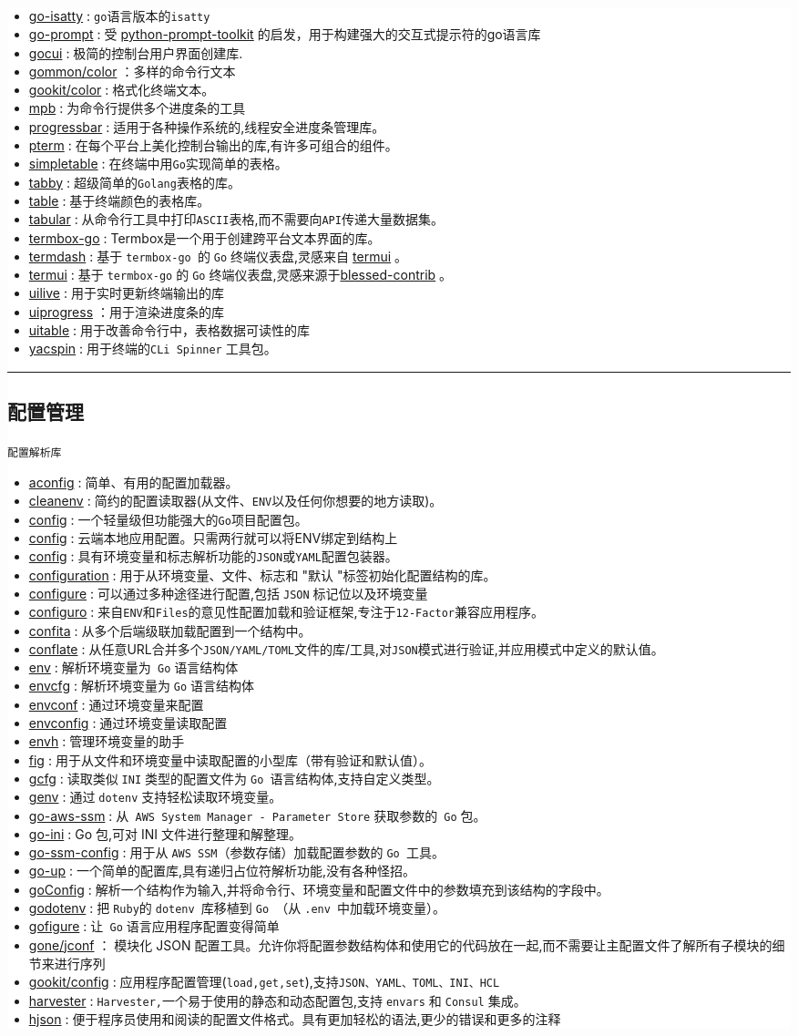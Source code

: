* [go-isatty](https://github.com/mattn/go-isatty) :   `go`语言版本的`isatty`
* [go-prompt](https://github.com/c-bata/go-prompt) :   受 [python-prompt-toolkit](https://github.com/jonathanslenders/python-prompt-toolkit)  的启发，用于构建强大的交互式提示符的go语言库
* [gocui](https://github.com/jroimartin/gocui) :  极简的控制台用户界面创建库.
* [gommon/color](https://github.com/labstack/gommon/tree/master/color) ：多样的命令行文本  
* [gookit/color](https://github.com/gookit/color) :  格式化终端文本。
* [mpb](https://github.com/vbauerster/mpb) :  为命令行提供多个进度条的工具
* [progressbar](https://github.com/schollz/progressbar) :   适用于各种操作系统的,线程安全进度条管理库。
* [pterm](https://github.com/pterm/pterm) :  在每个平台上美化控制台输出的库,有许多可组合的组件。
* [simpletable](https://github.com/alexeyco/simpletable) :   在终端中用`Go`实现简单的表格。
* [tabby](https://github.com/cheynewallace/tabby) :   超级简单的`Golang`表格的库。
* [table](https://github.com/tomlazar/table) :  基于终端颜色的表格库。
* [tabular](https://github.com/InVisionApp/tabular) :  从命令行工具中打印`ASCII`表格,而不需要向`API`传递大量数据集。
* [termbox-go](https://github.com/nsf/termbox-go) :   Termbox是一个用于创建跨平台文本界面的库。
* [termdash](https://github.com/mum4k/termdash) :   基于 `termbox-go `的 `Go` 终端仪表盘,灵感来自 [termui](https://github.com/gizak/termui) 。  
* [termui](https://github.com/gizak/termui) :   基于 `termbox-go` 的 `Go` 终端仪表盘,灵感来源于[blessed-contrib](https://github.com/yaronn/blessed-contrib) 。 
* [uilive](https://github.com/gosuri/uilive) :  用于实时更新终端输出的库
* [uiprogress](https://github.com/gosuri/uiprogress) ：用于渲染进度条的库 
* [uitable](https://github.com/gosuri/uitable) :  用于改善命令行中，表格数据可读性的库
* [yacspin](https://github.com/theckman/yacspin) : 用于终端的`CLi Spinner` 工具包。
----
## 配置管理 
`配置解析库`
* [aconfig](https://github.com/cristalhq/aconfig) :   简单、有用的配置加载器。
* [cleanenv](https://github.com/ilyakaznacheev/cleanenv) :   简约的配置读取器(从文件、`ENV`以及任何你想要的地方读取)。
* [config](https://github.com/golobby/config) :  一个轻量级但功能强大的`Go`项目配置包。
* [config](https://github.com/JeremyLoy/config) :  云端本地应用配置。只需两行就可以将ENV绑定到结构上
* [config](https://github.com/olebedev/config) :   具有环境变量和标志解析功能的`JSON`或`YAML`配置包装器。
* [configuration](https://github.com/BoRuDar/configuration) :  用于从环境变量、文件、标志和 "默认 "标签初始化配置结构的库。
* [configure](https://github.com/paked/configure) :  可以通过多种途径进行配置,包括 `JSON` 标记位以及环境变量
* [configuro](https://github.com/sherifabdlnaby/configuro) :  来自`ENV`和`Files`的意见性配置加载和验证框架,专注于`12-Factor`兼容应用程序。
* [confita](https://github.com/heetch/confita) :  从多个后端级联加载配置到一个结构中。
* [conflate](https://github.com/the4thamigo-uk/conflate) :  从任意URL合并多个`JSON/YAML/TOML`文件的库/工具,对`JSON`模式进行验证,并应用模式中定义的默认值。
* [env](https://github.com/caarlos0/env) :   解析环境变量为` Go` 语言结构体
* [envcfg](https://github.com/tomazk/envcfg) :  解析环境变量为 `Go` 语言结构体
* [envconf](https://github.com/ian-kent/envconf) :  通过环境变量来配置
* [envconfig](https://github.com/vrischmann/envconfig) :  通过环境变量读取配置
* [envh](https://github.com/antham/envh) :  管理环境变量的助手
* [fig](https://github.com/kkyr/fig) :   用于从文件和环境变量中读取配置的小型库（带有验证和默认值）。
* [gcfg](https://github.com/go-gcfg/gcfg) :  读取类似 ` INI ` 类型的配置文件为 `Go `语言结构体,支持自定义类型。
* [genv](https://github.com/sakirsensoy/genv) :   通过 `dotenv` 支持轻松读取环境变量。
* [go-aws-ssm](https://github.com/PaddleHQ/go-aws-ssm) :   从` AWS System Manager - Parameter Store` 获取参数的` Go` 包。
* [go-ini](https://github.com/subpop/go-ini) :  Go 包,可对 INI 文件进行整理和解整理。
* [go-ssm-config](https://github.com/ianlopshire/go-ssm-config) : 用于从 `AWS SSM`（参数存储）加载配置参数的 `Go `工具。 
* [go-up](https://github.com/ufoscout/go-up) :  一个简单的配置库,具有递归占位符解析功能,没有各种怪招。
* [goConfig](https://github.com/crgimenes/goConfig) :   解析一个结构作为输入,并将命令行、环境变量和配置文件中的参数填充到该结构的字段中。
* [godotenv](https://github.com/joho/godotenv) : 把 ` Ruby `的 `dotenv `库移植到 `Go `（从 `.env `中加载环境变量）。
* [gofigure](https://github.com/ian-kent/gofigure) :  让` Go` 语言应用程序配置变得简单
* [gone/jconf](https://github.com/One-com/gone/tree/master/jconf) ： 模块化 JSON 配置工具。允许你将配置参数结构体和使用它的代码放在一起,而不需要让主配置文件了解所有子模块的细节来进行序列 
* [gookit/config](https://github.com/gookit/config) :  应用程序配置管理(`load,get,set`),支持`JSON、YAML、TOML、INI、HCL`
* [harvester](https://github.com/beatlabs/harvester) :   `Harvester,`一个易于使用的静态和动态配置包,支持 `envars` 和 `Consul` 集成。
* [hjson](https://github.com/hjson/hjson-go) :  便于程序员使用和阅读的配置文件格式。具有更加轻松的语法,更少的错误和更多的注释